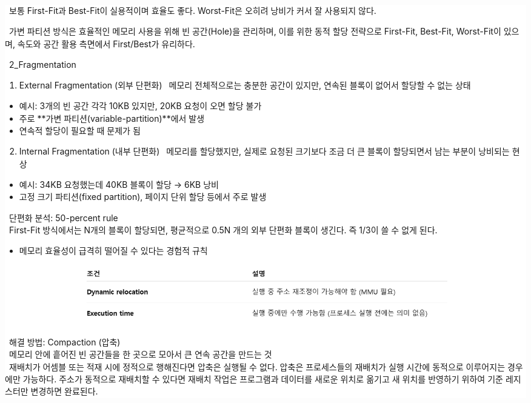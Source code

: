 &ensp;보통 First-Fit과 Best-Fit이 실용적이며 효율도 좋다. Worst-Fit은 오히려 낭비가 커서 잘 사용되지 않다.

&ensp;가변 파티션 방식은 효율적인 메모리 사용을 위해 빈 공간(Hole)을 관리하며, 이를 위한 동적 할당 전략으로 First-Fit, Best-Fit, Worst-Fit이 있으며, 속도와 공간 활용 측면에서 First/Best가 유리하다.<br/>

&ensp;2_Fragmentation<br/>

1. External Fragmentation (외부 단편화)
&ensp;메모리 전체적으로는 충분한 공간이 있지만, 연속된 블록이 없어서 할당할 수 없는 상태<br/>
* 예시: 3개의 빈 공간 각각 10KB 있지만, 20KB 요청이 오면 할당 불가
* 주로 **가변 파티션(variable-partition)**에서 발생
* 연속적 할당이 필요할 때 문제가 됨

2. Internal Fragmentation (내부 단편화)
&ensp;메모리를 할당했지만, 실제로 요청된 크기보다 조금 더 큰 블록이 할당되면서 남는 부분이 낭비되는 현상
* 예시: 34KB 요청했는데 40KB 블록이 할당 → 6KB 낭비
* 고정 크기 파티션(fixed partition), 페이지 단위 할당 등에서 주로 발생

&ensp;단편화 분석: 50-percent rule<br/>
&ensp;First-Fit 방식에서는 N개의 블록이 할당되면, 평균적으로 0.5N 개의 외부 단편화 블록이 생긴다. 즉 1/3이 쓸 수 없게 된다. <br/>
* 메모리 효율성이 급격히 떨어질 수 있다는 경험적 규칙

<p align="center"><img src="/assets/img/Operating System/9. Main Memory/9-13.png" width="600"></p>

&ensp;해결 방법:  Compaction (압축)<br/>
&ensp;메모리 안에 흩어진 빈 공간들을 한 곳으로 모아서 큰 연속 공간을 만드는 것<br/>
&ensp;재배치가 어셈블 또는 적재 시에 정적으로 행해진다면 압축은 실행될 수 없다. 압축은 프로세스들의 재배치가 실행 시간에 동적으로 이루어지는 경우에만 가능하다. 주소가 동적으로 재배치할 수 있다면 재배치 작업은 프로그램과 데이터를 새로운 위치로 옮기고 새 위치를 반영하기 위하여 기준 레지스터만 변경하면 완료된다. 